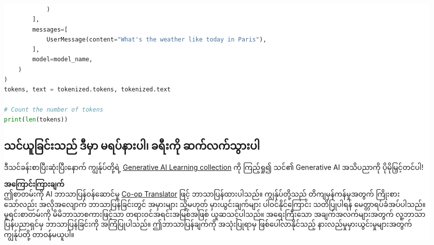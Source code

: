 ```python
            )
        ],
        messages=[
            UserMessage(content="What's the weather like today in Paris"),
        ],
        model=model_name,
    )
)
tokens, text = tokenized.tokens, tokenized.text

# Count the number of tokens
print(len(tokens))
```

## သင်ယူခြင်းသည် ဒီမှာ မရပ်နားပါ၊ ခရီးကို ဆက်လက်သွားပါ

ဒီသင်ခန်းစာပြီးဆုံးပြီးနောက် ကျွန်ုပ်တို့ရဲ့ [Generative AI Learning collection](https://aka.ms/genai-collection?WT.mc_id=academic-105485-koreyst) ကို ကြည့်ရှု၍ သင်၏ Generative AI အသိပညာကို ပိုမိုမြှင့်တင်ပါ!

**အကြောင်းကြားချက်**  
ဤစာတမ်းကို AI ဘာသာပြန်ဝန်ဆောင်မှု [Co-op Translator](https://github.com/Azure/co-op-translator) ဖြင့် ဘာသာပြန်ထားပါသည်။ ကျွန်ုပ်တို့သည် တိကျမှန်ကန်မှုအတွက် ကြိုးစားသော်လည်း အလိုအလျောက် ဘာသာပြန်ခြင်းတွင် အမှားများ သို့မဟုတ် မှားယွင်းချက်များ ပါဝင်နိုင်ကြောင်း သတိပြုပါရန် မေတ္တာရပ်ခံအပ်ပါသည်။ မူရင်းစာတမ်းကို မိမိဘာသာစကားဖြင့်သာ တရားဝင်အရင်းအမြစ်အဖြစ် ယူဆသင့်ပါသည်။ အရေးကြီးသော အချက်အလက်များအတွက် လူ့ဘာသာပြန်ပညာရှင်မှ ဘာသာပြန်ခြင်းကို အကြံပြုပါသည်။ ဤဘာသာပြန်ချက်ကို အသုံးပြုရာမှ ဖြစ်ပေါ်လာနိုင်သည့် နားလည်မှုမှားယွင်းမှုများအတွက် ကျွန်ုပ်တို့ တာဝန်မယူပါ။